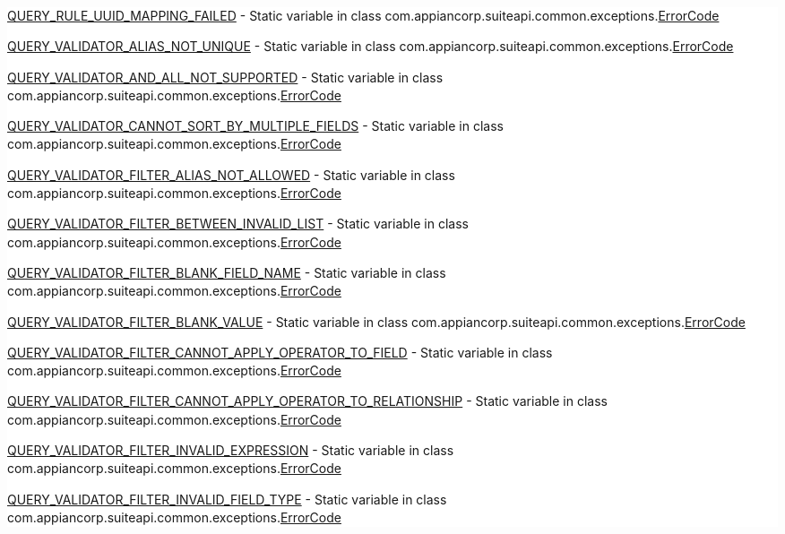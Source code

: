 [QUERY\_RULE\_UUID\_MAPPING\_FAILED](com/appiancorp/suiteapi/common/exceptions/ErrorCode.html#QUERY_RULE_UUID_MAPPING_FAILED) - Static variable in class com.appiancorp.suiteapi.common.exceptions.[ErrorCode](com/appiancorp/suiteapi/common/exceptions/ErrorCode.html "class in com.appiancorp.suiteapi.common.exceptions")

[QUERY\_VALIDATOR\_ALIAS\_NOT\_UNIQUE](com/appiancorp/suiteapi/common/exceptions/ErrorCode.html#QUERY_VALIDATOR_ALIAS_NOT_UNIQUE) - Static variable in class com.appiancorp.suiteapi.common.exceptions.[ErrorCode](com/appiancorp/suiteapi/common/exceptions/ErrorCode.html "class in com.appiancorp.suiteapi.common.exceptions")

[QUERY\_VALIDATOR\_AND\_ALL\_NOT\_SUPPORTED](com/appiancorp/suiteapi/common/exceptions/ErrorCode.html#QUERY_VALIDATOR_AND_ALL_NOT_SUPPORTED) - Static variable in class com.appiancorp.suiteapi.common.exceptions.[ErrorCode](com/appiancorp/suiteapi/common/exceptions/ErrorCode.html "class in com.appiancorp.suiteapi.common.exceptions")

[QUERY\_VALIDATOR\_CANNOT\_SORT\_BY\_MULTIPLE\_FIELDS](com/appiancorp/suiteapi/common/exceptions/ErrorCode.html#QUERY_VALIDATOR_CANNOT_SORT_BY_MULTIPLE_FIELDS) - Static variable in class com.appiancorp.suiteapi.common.exceptions.[ErrorCode](com/appiancorp/suiteapi/common/exceptions/ErrorCode.html "class in com.appiancorp.suiteapi.common.exceptions")

[QUERY\_VALIDATOR\_FILTER\_ALIAS\_NOT\_ALLOWED](com/appiancorp/suiteapi/common/exceptions/ErrorCode.html#QUERY_VALIDATOR_FILTER_ALIAS_NOT_ALLOWED) - Static variable in class com.appiancorp.suiteapi.common.exceptions.[ErrorCode](com/appiancorp/suiteapi/common/exceptions/ErrorCode.html "class in com.appiancorp.suiteapi.common.exceptions")

[QUERY\_VALIDATOR\_FILTER\_BETWEEN\_INVALID\_LIST](com/appiancorp/suiteapi/common/exceptions/ErrorCode.html#QUERY_VALIDATOR_FILTER_BETWEEN_INVALID_LIST) - Static variable in class com.appiancorp.suiteapi.common.exceptions.[ErrorCode](com/appiancorp/suiteapi/common/exceptions/ErrorCode.html "class in com.appiancorp.suiteapi.common.exceptions")

[QUERY\_VALIDATOR\_FILTER\_BLANK\_FIELD\_NAME](com/appiancorp/suiteapi/common/exceptions/ErrorCode.html#QUERY_VALIDATOR_FILTER_BLANK_FIELD_NAME) - Static variable in class com.appiancorp.suiteapi.common.exceptions.[ErrorCode](com/appiancorp/suiteapi/common/exceptions/ErrorCode.html "class in com.appiancorp.suiteapi.common.exceptions")

[QUERY\_VALIDATOR\_FILTER\_BLANK\_VALUE](com/appiancorp/suiteapi/common/exceptions/ErrorCode.html#QUERY_VALIDATOR_FILTER_BLANK_VALUE) - Static variable in class com.appiancorp.suiteapi.common.exceptions.[ErrorCode](com/appiancorp/suiteapi/common/exceptions/ErrorCode.html "class in com.appiancorp.suiteapi.common.exceptions")

[QUERY\_VALIDATOR\_FILTER\_CANNOT\_APPLY\_OPERATOR\_TO\_FIELD](com/appiancorp/suiteapi/common/exceptions/ErrorCode.html#QUERY_VALIDATOR_FILTER_CANNOT_APPLY_OPERATOR_TO_FIELD) - Static variable in class com.appiancorp.suiteapi.common.exceptions.[ErrorCode](com/appiancorp/suiteapi/common/exceptions/ErrorCode.html "class in com.appiancorp.suiteapi.common.exceptions")

[QUERY\_VALIDATOR\_FILTER\_CANNOT\_APPLY\_OPERATOR\_TO\_RELATIONSHIP](com/appiancorp/suiteapi/common/exceptions/ErrorCode.html#QUERY_VALIDATOR_FILTER_CANNOT_APPLY_OPERATOR_TO_RELATIONSHIP) - Static variable in class com.appiancorp.suiteapi.common.exceptions.[ErrorCode](com/appiancorp/suiteapi/common/exceptions/ErrorCode.html "class in com.appiancorp.suiteapi.common.exceptions")

[QUERY\_VALIDATOR\_FILTER\_INVALID\_EXPRESSION](com/appiancorp/suiteapi/common/exceptions/ErrorCode.html#QUERY_VALIDATOR_FILTER_INVALID_EXPRESSION) - Static variable in class com.appiancorp.suiteapi.common.exceptions.[ErrorCode](com/appiancorp/suiteapi/common/exceptions/ErrorCode.html "class in com.appiancorp.suiteapi.common.exceptions")

[QUERY\_VALIDATOR\_FILTER\_INVALID\_FIELD\_TYPE](com/appiancorp/suiteapi/common/exceptions/ErrorCode.html#QUERY_VALIDATOR_FILTER_INVALID_FIELD_TYPE) - Static variable in class com.appiancorp.suiteapi.common.exceptions.[ErrorCode](com/appiancorp/suiteapi/common/exceptions/ErrorCode.html "class in com.appiancorp.suiteapi.common.exceptions")
